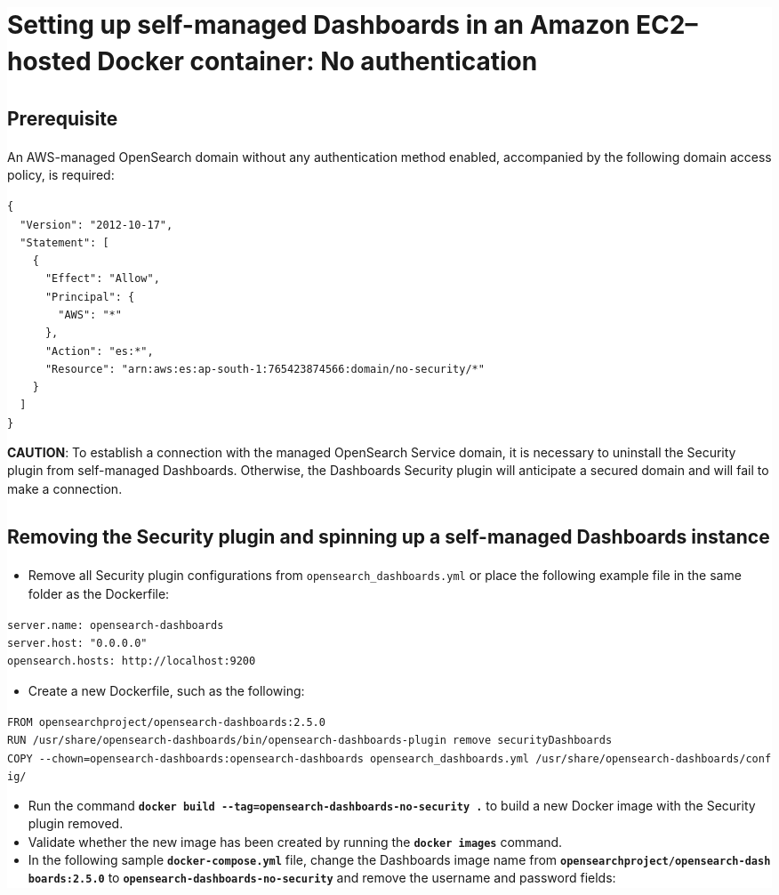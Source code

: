 # Setting up self-managed Dashboards in an Amazon EC2–hosted Docker container: No authentication

## Prerequisite
An AWS-managed OpenSearch domain without any authentication method enabled, accompanied by the following domain access policy, is required:

```
{
  "Version": "2012-10-17",
  "Statement": [
    {
      "Effect": "Allow",
      "Principal": {
        "AWS": "*"
      },
      "Action": "es:*",
      "Resource": "arn:aws:es:ap-south-1:765423874566:domain/no-security/*"
    }
  ]
}
```

**CAUTION**: To establish a connection with the managed OpenSearch Service domain, it is necessary to uninstall the Security plugin from self-managed Dashboards. Otherwise, the Dashboards Security plugin will anticipate a secured domain and will fail to make a connection.

## Removing the Security plugin and spinning up a self-managed Dashboards instance
* Remove all Security plugin configurations from `opensearch_dashboards.yml` or place the following example file in the same folder as the Dockerfile:

```
server.name: opensearch-dashboards
server.host: "0.0.0.0"
opensearch.hosts: http://localhost:9200
```

* Create a new Dockerfile, such as the following:

```
FROM opensearchproject/opensearch-dashboards:2.5.0
RUN /usr/share/opensearch-dashboards/bin/opensearch-dashboards-plugin remove securityDashboards
COPY --chown=opensearch-dashboards:opensearch-dashboards opensearch_dashboards.yml /usr/share/opensearch-dashboards/config/
```

* Run the command **`docker build --tag=opensearch-dashboards-no-security .`** to build a new Docker image with the Security plugin removed.
* Validate whether the new image has been created by running the **`docker images`** command.
* In the following sample **`docker-compose.yml`** file, change the Dashboards image name from **`opensearchproject/opensearch-dashboards:2.5.0`** to **`opensearch-dashboards-no-security`** and remove the username and password fields:
